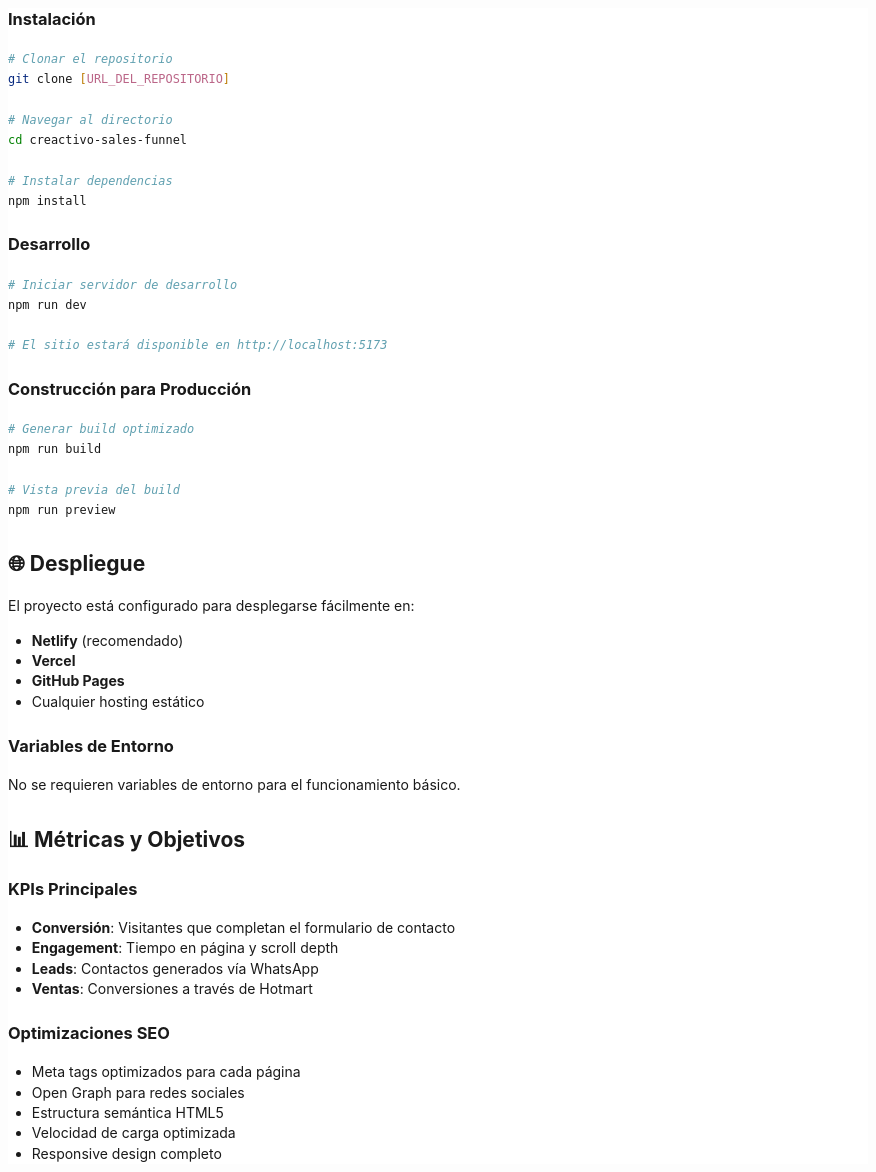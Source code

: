 ### Instalación
```bash
# Clonar el repositorio
git clone [URL_DEL_REPOSITORIO]

# Navegar al directorio
cd creactivo-sales-funnel

# Instalar dependencias
npm install
```

### Desarrollo
```bash
# Iniciar servidor de desarrollo
npm run dev

# El sitio estará disponible en http://localhost:5173
```

### Construcción para Producción
```bash
# Generar build optimizado
npm run build

# Vista previa del build
npm run preview
```

## 🌐 Despliegue

El proyecto está configurado para desplegarse fácilmente en:
- **Netlify** (recomendado)
- **Vercel**
- **GitHub Pages**
- Cualquier hosting estático

### Variables de Entorno
No se requieren variables de entorno para el funcionamiento básico.

## 📊 Métricas y Objetivos

### KPIs Principales
- **Conversión**: Visitantes que completan el formulario de contacto
- **Engagement**: Tiempo en página y scroll depth
- **Leads**: Contactos generados vía WhatsApp
- **Ventas**: Conversiones a través de Hotmart

### Optimizaciones SEO
- Meta tags optimizados para cada página
- Open Graph para redes sociales
- Estructura semántica HTML5
- Velocidad de carga optimizada
- Responsive design completo
